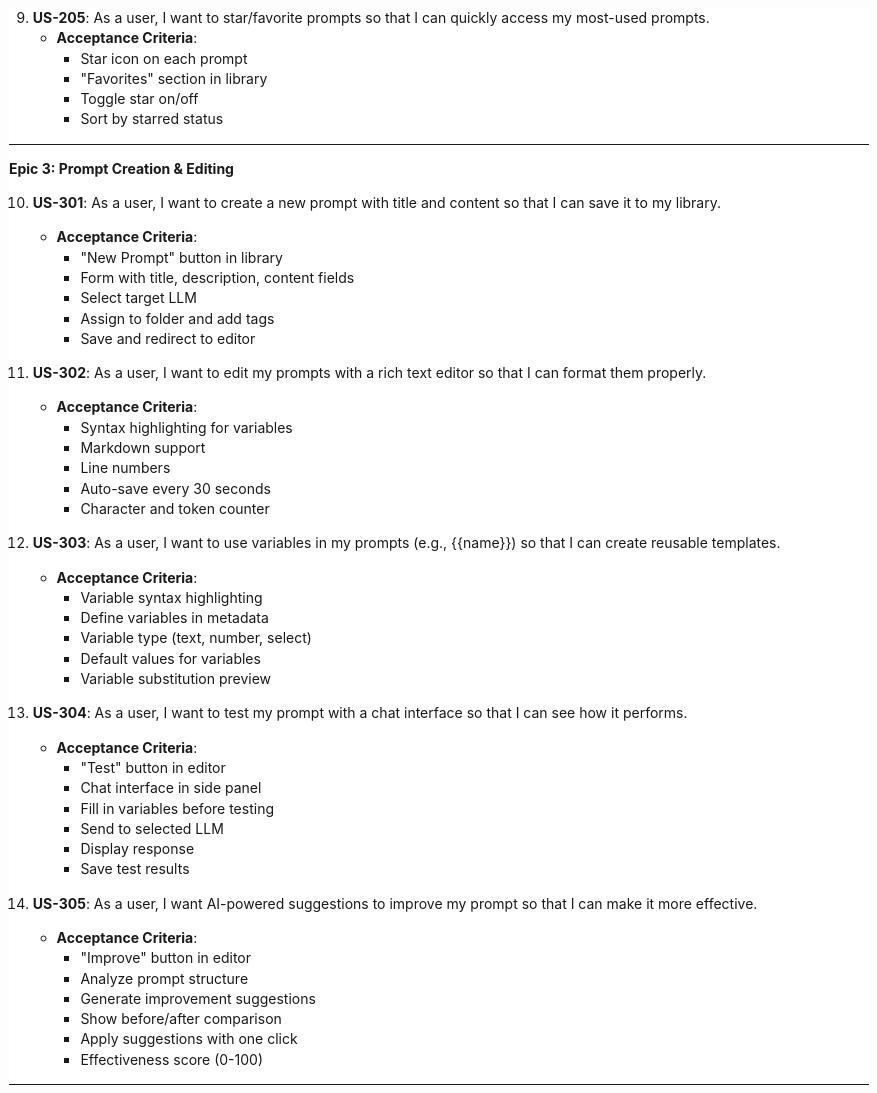 9. **US-205**: As a user, I want to star/favorite prompts so that I can quickly access my most-used prompts.
   - **Acceptance Criteria**:
     - Star icon on each prompt
     - "Favorites" section in library
     - Toggle star on/off
     - Sort by starred status

---

**Epic 3: Prompt Creation & Editing**

10. **US-301**: As a user, I want to create a new prompt with title and content so that I can save it to my library.
    - **Acceptance Criteria**:
      - "New Prompt" button in library
      - Form with title, description, content fields
      - Select target LLM
      - Assign to folder and add tags
      - Save and redirect to editor

11. **US-302**: As a user, I want to edit my prompts with a rich text editor so that I can format them properly.
    - **Acceptance Criteria**:
      - Syntax highlighting for variables
      - Markdown support
      - Line numbers
      - Auto-save every 30 seconds
      - Character and token counter

12. **US-303**: As a user, I want to use variables in my prompts (e.g., {{name}}) so that I can create reusable templates.
    - **Acceptance Criteria**:
      - Variable syntax highlighting
      - Define variables in metadata
      - Variable type (text, number, select)
      - Default values for variables
      - Variable substitution preview

13. **US-304**: As a user, I want to test my prompt with a chat interface so that I can see how it performs.
    - **Acceptance Criteria**:
      - "Test" button in editor
      - Chat interface in side panel
      - Fill in variables before testing
      - Send to selected LLM
      - Display response
      - Save test results

14. **US-305**: As a user, I want AI-powered suggestions to improve my prompt so that I can make it more effective.
    - **Acceptance Criteria**:
      - "Improve" button in editor
      - Analyze prompt structure
      - Generate improvement suggestions
      - Show before/after comparison
      - Apply suggestions with one click
      - Effectiveness score (0-100)

---